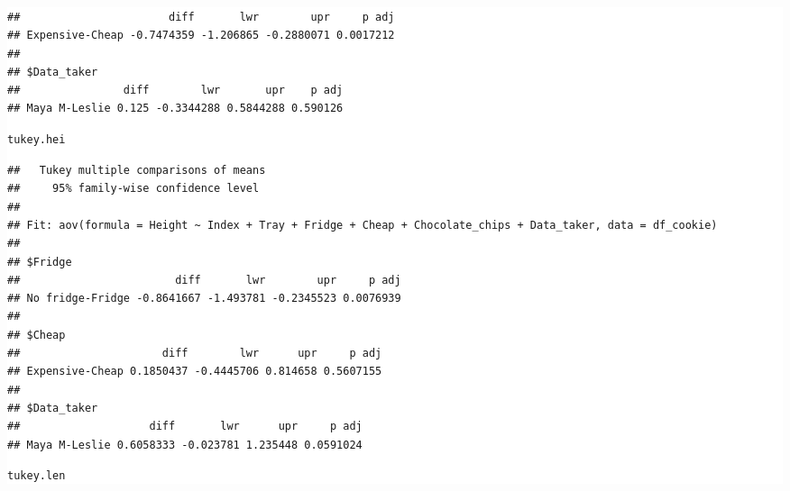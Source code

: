     ##                       diff       lwr        upr     p adj
    ## Expensive-Cheap -0.7474359 -1.206865 -0.2880071 0.0017212
    ## 
    ## $Data_taker
    ##                diff        lwr       upr    p adj
    ## Maya M-Leslie 0.125 -0.3344288 0.5844288 0.590126

``` r
tukey.hei
```

    ##   Tukey multiple comparisons of means
    ##     95% family-wise confidence level
    ## 
    ## Fit: aov(formula = Height ~ Index + Tray + Fridge + Cheap + Chocolate_chips + Data_taker, data = df_cookie)
    ## 
    ## $Fridge
    ##                        diff       lwr        upr     p adj
    ## No fridge-Fridge -0.8641667 -1.493781 -0.2345523 0.0076939
    ## 
    ## $Cheap
    ##                      diff        lwr      upr     p adj
    ## Expensive-Cheap 0.1850437 -0.4445706 0.814658 0.5607155
    ## 
    ## $Data_taker
    ##                    diff       lwr      upr     p adj
    ## Maya M-Leslie 0.6058333 -0.023781 1.235448 0.0591024

``` r
tukey.len
```
